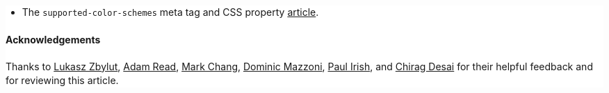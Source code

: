 - The `supported-color-schemes` meta tag and CSS property
  [article](https://medium.com/dev-channel/what-does-dark-modes-supported-color-schemes-actually-do-69c2eacdfa1d).

#### Acknowledgements

Thanks to [Lukasz Zbylut](https://www.linkedin.com/in/lukasz-zbylut/),
[Adam Read](https://www.linkedin.com/in/adam-read-912ab9a),
[Mark Chang](https://twitter.com/mchang),
[Dominic Mazzoni](http://dominic-mazzoni.com/),
[Paul Irish](https://twitter.com/paul_irish), and
[Chirag Desai](http://linkedin.com/in/chiragd) for their helpful feedback and
for reviewing this article.
